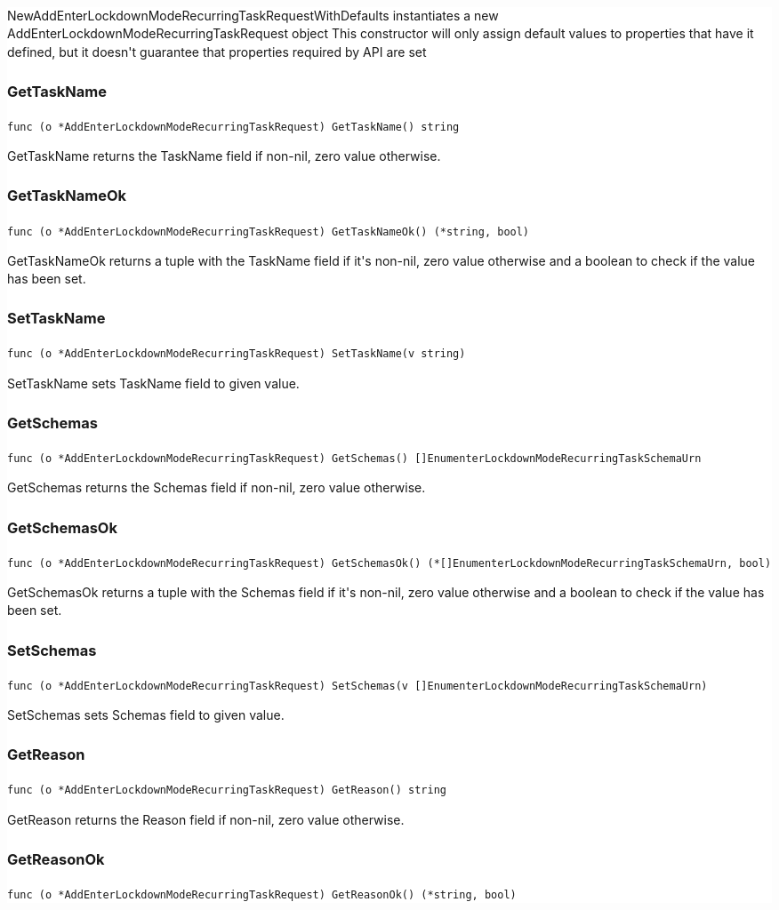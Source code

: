 NewAddEnterLockdownModeRecurringTaskRequestWithDefaults instantiates a new AddEnterLockdownModeRecurringTaskRequest object
This constructor will only assign default values to properties that have it defined,
but it doesn't guarantee that properties required by API are set

### GetTaskName

`func (o *AddEnterLockdownModeRecurringTaskRequest) GetTaskName() string`

GetTaskName returns the TaskName field if non-nil, zero value otherwise.

### GetTaskNameOk

`func (o *AddEnterLockdownModeRecurringTaskRequest) GetTaskNameOk() (*string, bool)`

GetTaskNameOk returns a tuple with the TaskName field if it's non-nil, zero value otherwise
and a boolean to check if the value has been set.

### SetTaskName

`func (o *AddEnterLockdownModeRecurringTaskRequest) SetTaskName(v string)`

SetTaskName sets TaskName field to given value.


### GetSchemas

`func (o *AddEnterLockdownModeRecurringTaskRequest) GetSchemas() []EnumenterLockdownModeRecurringTaskSchemaUrn`

GetSchemas returns the Schemas field if non-nil, zero value otherwise.

### GetSchemasOk

`func (o *AddEnterLockdownModeRecurringTaskRequest) GetSchemasOk() (*[]EnumenterLockdownModeRecurringTaskSchemaUrn, bool)`

GetSchemasOk returns a tuple with the Schemas field if it's non-nil, zero value otherwise
and a boolean to check if the value has been set.

### SetSchemas

`func (o *AddEnterLockdownModeRecurringTaskRequest) SetSchemas(v []EnumenterLockdownModeRecurringTaskSchemaUrn)`

SetSchemas sets Schemas field to given value.


### GetReason

`func (o *AddEnterLockdownModeRecurringTaskRequest) GetReason() string`

GetReason returns the Reason field if non-nil, zero value otherwise.

### GetReasonOk

`func (o *AddEnterLockdownModeRecurringTaskRequest) GetReasonOk() (*string, bool)`
